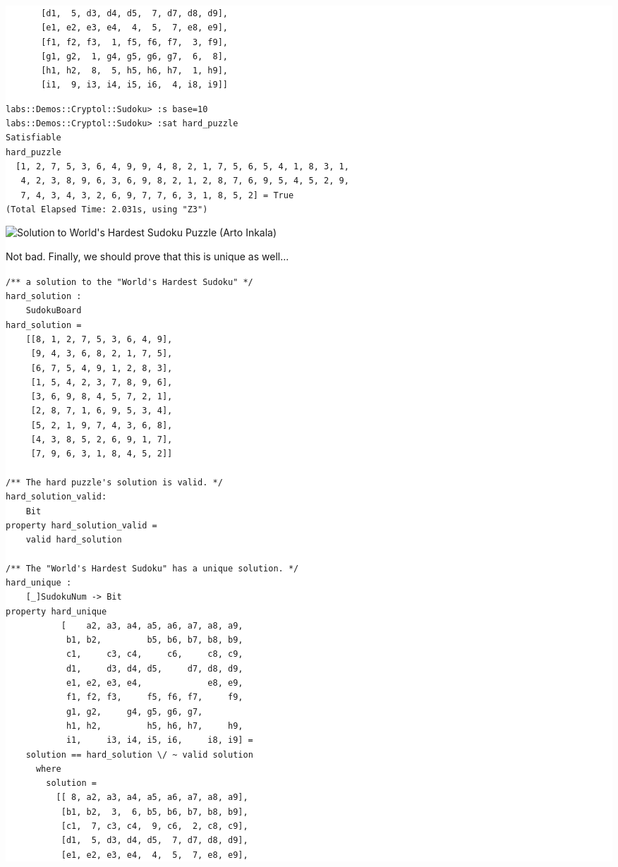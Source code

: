 ```cryptol
       [d1,  5, d3, d4, d5,  7, d7, d8, d9],
       [e1, e2, e3, e4,  4,  5,  7, e8, e9],
       [f1, f2, f3,  1, f5, f6, f7,  3, f9],
       [g1, g2,  1, g4, g5, g6, g7,  6,  8],
       [h1, h2,  8,  5, h5, h6, h7,  1, h9],
       [i1,  9, i3, i4, i5, i6,  4, i8, i9]]
```

```Xcryptol-session
labs::Demos::Cryptol::Sudoku> :s base=10
labs::Demos::Cryptol::Sudoku> :sat hard_puzzle
Satisfiable
hard_puzzle
  [1, 2, 7, 5, 3, 6, 4, 9, 9, 4, 8, 2, 1, 7, 5, 6, 5, 4, 1, 8, 3, 1,
   4, 2, 3, 8, 9, 6, 3, 6, 9, 8, 2, 1, 2, 8, 7, 6, 9, 5, 4, 5, 2, 9,
   7, 4, 3, 4, 3, 2, 6, 9, 7, 7, 6, 3, 1, 8, 5, 2] = True
(Total Elapsed Time: 2.031s, using "Z3")
```

<img class="aligncenter" src="./WHSudokuSolution.png" alt="Solution to World's Hardest Sudoku Puzzle (Arto Inkala)">

Not bad.  Finally, we should prove that this is unique as well...

```cryptol
/** a solution to the "World's Hardest Sudoku" */
hard_solution :
    SudokuBoard
hard_solution =
    [[8, 1, 2, 7, 5, 3, 6, 4, 9],
     [9, 4, 3, 6, 8, 2, 1, 7, 5],
     [6, 7, 5, 4, 9, 1, 2, 8, 3],
     [1, 5, 4, 2, 3, 7, 8, 9, 6],
     [3, 6, 9, 8, 4, 5, 7, 2, 1],
     [2, 8, 7, 1, 6, 9, 5, 3, 4],
     [5, 2, 1, 9, 7, 4, 3, 6, 8],
     [4, 3, 8, 5, 2, 6, 9, 1, 7],
     [7, 9, 6, 3, 1, 8, 4, 5, 2]]

/** The hard puzzle's solution is valid. */
hard_solution_valid:
    Bit
property hard_solution_valid =
    valid hard_solution

/** The "World's Hardest Sudoku" has a unique solution. */
hard_unique :
    [_]SudokuNum -> Bit
property hard_unique
           [    a2, a3, a4, a5, a6, a7, a8, a9,
            b1, b2,         b5, b6, b7, b8, b9,
            c1,     c3, c4,     c6,     c8, c9,
            d1,     d3, d4, d5,     d7, d8, d9,
            e1, e2, e3, e4,             e8, e9,
            f1, f2, f3,     f5, f6, f7,     f9,
            g1, g2,     g4, g5, g6, g7,
            h1, h2,         h5, h6, h7,     h9,
            i1,     i3, i4, i5, i6,     i8, i9] =
    solution == hard_solution \/ ~ valid solution
      where
        solution =
          [[ 8, a2, a3, a4, a5, a6, a7, a8, a9],
           [b1, b2,  3,  6, b5, b6, b7, b8, b9],
           [c1,  7, c3, c4,  9, c6,  2, c8, c9],
           [d1,  5, d3, d4, d5,  7, d7, d8, d9],
           [e1, e2, e3, e4,  4,  5,  7, e8, e9],
```